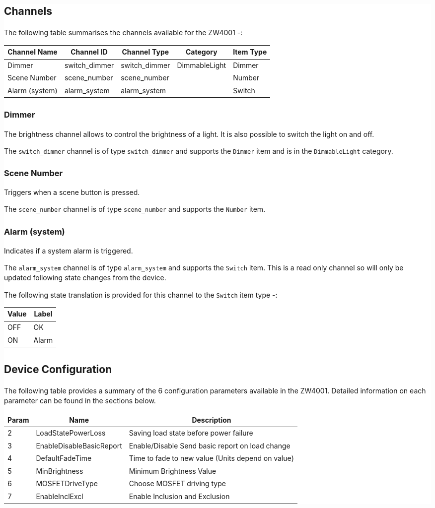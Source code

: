 ## Channels

The following table summarises the channels available for the ZW4001 -:

| Channel Name | Channel ID | Channel Type | Category | Item Type |
|--------------|------------|--------------|----------|-----------|
| Dimmer | switch_dimmer | switch_dimmer | DimmableLight | Dimmer | 
| Scene Number | scene_number | scene_number |  | Number | 
| Alarm (system) | alarm_system | alarm_system |  | Switch | 

### Dimmer
The brightness channel allows to control the brightness of a light.
            It is also possible to switch the light on and off.

The ```switch_dimmer``` channel is of type ```switch_dimmer``` and supports the ```Dimmer``` item and is in the ```DimmableLight``` category.

### Scene Number
Triggers when a scene button is pressed.

The ```scene_number``` channel is of type ```scene_number``` and supports the ```Number``` item.

### Alarm (system)
Indicates if a system alarm is triggered.

The ```alarm_system``` channel is of type ```alarm_system``` and supports the ```Switch``` item. This is a read only channel so will only be updated following state changes from the device.

The following state translation is provided for this channel to the ```Switch``` item type -:

| Value | Label     |
|-------|-----------|
| OFF | OK |
| ON | Alarm |



## Device Configuration

The following table provides a summary of the 6 configuration parameters available in the ZW4001.
Detailed information on each parameter can be found in the sections below.

| Param | Name  | Description |
|-------|-------|-------------|
| 2 | LoadStatePowerLoss | Saving load state before power failure |
| 3 | EnableDisableBasicReport | Enable/Disable Send basic report on load change |
| 4 | DefaultFadeTime | Time to fade to new value (Units depend on value) |
| 5 | MinBrightness | Minimum Brightness Value |
| 6 | MOSFETDriveType | Choose MOSFET driving type |
| 7 | EnableInclExcl | Enable Inclusion and Exclusion |
